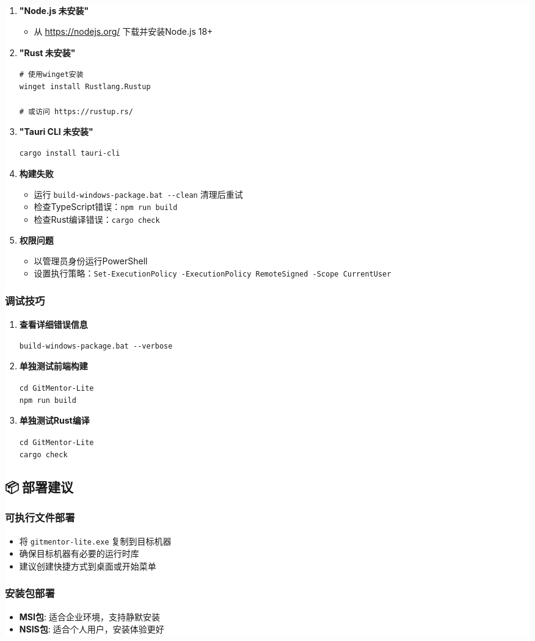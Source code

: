 1. **"Node.js 未安装"**
   - 从 https://nodejs.org/ 下载并安装Node.js 18+

2. **"Rust 未安装"**
   ```batch
   # 使用winget安装
   winget install Rustlang.Rustup
   
   # 或访问 https://rustup.rs/
   ```

3. **"Tauri CLI 未安装"**
   ```batch
   cargo install tauri-cli
   ```

4. **构建失败**
   - 运行 `build-windows-package.bat --clean` 清理后重试
   - 检查TypeScript错误：`npm run build`
   - 检查Rust编译错误：`cargo check`

5. **权限问题**
   - 以管理员身份运行PowerShell
   - 设置执行策略：`Set-ExecutionPolicy -ExecutionPolicy RemoteSigned -Scope CurrentUser`

### 调试技巧

1. **查看详细错误信息**
   ```batch
   build-windows-package.bat --verbose
   ```

2. **单独测试前端构建**
   ```batch
   cd GitMentor-Lite
   npm run build
   ```

3. **单独测试Rust编译**
   ```batch
   cd GitMentor-Lite
   cargo check
   ```

## 📦 部署建议

### 可执行文件部署
- 将 `gitmentor-lite.exe` 复制到目标机器
- 确保目标机器有必要的运行时库
- 建议创建快捷方式到桌面或开始菜单

### 安装包部署
- **MSI包**: 适合企业环境，支持静默安装
- **NSIS包**: 适合个人用户，安装体验更好

